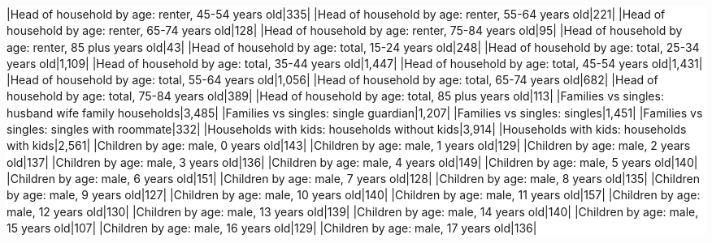 |Head of household by age: renter, 45-54 years old|335|
|Head of household by age: renter, 55-64 years old|221|
|Head of household by age: renter, 65-74 years old|128|
|Head of household by age: renter, 75-84 years old|95|
|Head of household by age: renter, 85 plus years old|43|
|Head of household by age: total, 15-24 years old|248|
|Head of household by age: total, 25-34 years old|1,109|
|Head of household by age: total, 35-44 years old|1,447|
|Head of household by age: total, 45-54 years old|1,431|
|Head of household by age: total, 55-64 years old|1,056|
|Head of household by age: total, 65-74 years old|682|
|Head of household by age: total, 75-84 years old|389|
|Head of household by age: total, 85 plus years old|113|
|Families vs singles: husband wife family households|3,485|
|Families vs singles: single guardian|1,207|
|Families vs singles: singles|1,451|
|Families vs singles: singles with roommate|332|
|Households with kids: households without kids|3,914|
|Households with kids: households with kids|2,561|
|Children by age: male, 0 years old|143|
|Children by age: male, 1 years old|129|
|Children by age: male, 2 years old|137|
|Children by age: male, 3 years old|136|
|Children by age: male, 4 years old|149|
|Children by age: male, 5 years old|140|
|Children by age: male, 6 years old|151|
|Children by age: male, 7 years old|128|
|Children by age: male, 8 years old|135|
|Children by age: male, 9 years old|127|
|Children by age: male, 10 years old|140|
|Children by age: male, 11 years old|157|
|Children by age: male, 12 years old|130|
|Children by age: male, 13 years old|139|
|Children by age: male, 14 years old|140|
|Children by age: male, 15 years old|107|
|Children by age: male, 16 years old|129|
|Children by age: male, 17 years old|136|